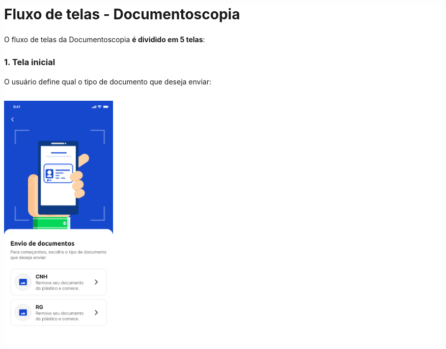 # Fluxo de telas - Documentoscopia 

O fluxo de telas da Documentoscopia **é dividido em 5 telas**:

### 1. Tela inicial
O usuário define qual o tipo de documento que deseja enviar:

<div><img src="../Images/Documentscopy/dc_fluxo_tipo_de_documento.png" width="214" height="488"></div>
